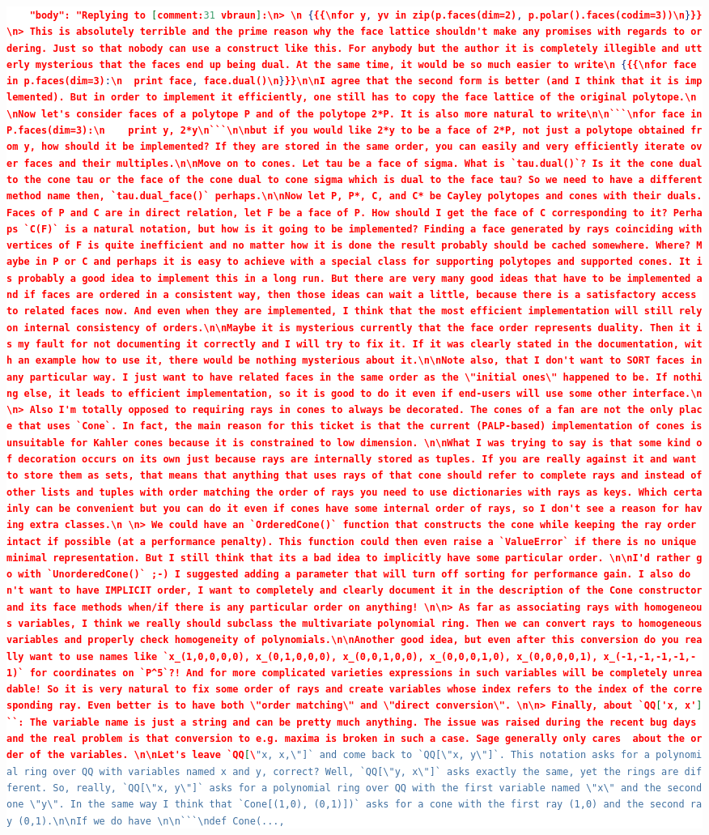 ```json
    "body": "Replying to [comment:31 vbraun]:\n> \n {{{\nfor y, yv in zip(p.faces(dim=2), p.polar().faces(codim=3))\n}}}\n> This is absolutely terrible and the prime reason why the face lattice shouldn't make any promises with regards to ordering. Just so that nobody can use a construct like this. For anybody but the author it is completely illegible and utterly mysterious that the faces end up being dual. At the same time, it would be so much easier to write\n {{{\nfor face in p.faces(dim=3):\n  print face, face.dual()\n}}}\n\nI agree that the second form is better (and I think that it is implemented). But in order to implement it efficiently, one still has to copy the face lattice of the original polytope.\n\nNow let's consider faces of a polytope P and of the polytope 2*P. It is also more natural to write\n\n```\nfor face in P.faces(dim=3):\n    print y, 2*y\n```\n\nbut if you would like 2*y to be a face of 2*P, not just a polytope obtained from y, how should it be implemented? If they are stored in the same order, you can easily and very efficiently iterate over faces and their multiples.\n\nMove on to cones. Let tau be a face of sigma. What is `tau.dual()`? Is it the cone dual to the cone tau or the face of the cone dual to cone sigma which is dual to the face tau? So we need to have a different method name then, `tau.dual_face()` perhaps.\n\nNow let P, P*, C, and C* be Cayley polytopes and cones with their duals. Faces of P and C are in direct relation, let F be a face of P. How should I get the face of C corresponding to it? Perhaps `C(F)` is a natural notation, but how is it going to be implemented? Finding a face generated by rays coinciding with vertices of F is quite inefficient and no matter how it is done the result probably should be cached somewhere. Where? Maybe in P or C and perhaps it is easy to achieve with a special class for supporting polytopes and supported cones. It is probably a good idea to implement this in a long run. But there are very many good ideas that have to be implemented and if faces are ordered in a consistent way, then those ideas can wait a little, because there is a satisfactory access to related faces now. And even when they are implemented, I think that the most efficient implementation will still rely on internal consistency of orders.\n\nMaybe it is mysterious currently that the face order represents duality. Then it is my fault for not documenting it correctly and I will try to fix it. If it was clearly stated in the documentation, with an example how to use it, there would be nothing mysterious about it.\n\nNote also, that I don't want to SORT faces in any particular way. I just want to have related faces in the same order as the \"initial ones\" happened to be. If nothing else, it leads to efficient implementation, so it is good to do it even if end-users will use some other interface.\n\n> Also I'm totally opposed to requiring rays in cones to always be decorated. The cones of a fan are not the only place that uses `Cone`. In fact, the main reason for this ticket is that the current (PALP-based) implementation of cones is unsuitable for Kahler cones because it is constrained to low dimension. \n\nWhat I was trying to say is that some kind of decoration occurs on its own just because rays are internally stored as tuples. If you are really against it and want to store them as sets, that means that anything that uses rays of that cone should refer to complete rays and instead of other lists and tuples with order matching the order of rays you need to use dictionaries with rays as keys. Which certainly can be convenient but you can do it even if cones have some internal order of rays, so I don't see a reason for having extra classes.\n \n> We could have an `OrderedCone()` function that constructs the cone while keeping the ray order intact if possible (at a performance penalty). This function could then even raise a `ValueError` if there is no unique minimal representation. But I still think that its a bad idea to implicitly have some particular order. \n\nI'd rather go with `UnorderedCone()` ;-) I suggested adding a parameter that will turn off sorting for performance gain. I also don't want to have IMPLICIT order, I want to completely and clearly document it in the description of the Cone constructor and its face methods when/if there is any particular order on anything! \n\n> As far as associating rays with homogeneous variables, I think we really should subclass the multivariate polynomial ring. Then we can convert rays to homogeneous variables and properly check homogeneity of polynomials.\n\nAnother good idea, but even after this conversion do you really want to use names like `x_(1,0,0,0,0), x_(0,1,0,0,0), x_(0,0,1,0,0), x_(0,0,0,1,0), x_(0,0,0,0,1), x_(-1,-1,-1,-1,-1)` for coordinates on `P^5`?! And for more complicated varieties expressions in such variables will be completely unreadable! So it is very natural to fix some order of rays and create variables whose index refers to the index of the corresponding ray. Even better is to have both \"order matching\" and \"direct conversion\". \n\n> Finally, about `QQ['x, x']``: The variable name is just a string and can be pretty much anything. The issue was raised during the recent bug days and the real problem is that conversion to e.g. maxima is broken in such a case. Sage generally only cares  about the order of the variables. \n\nLet's leave `QQ[\"x, x,\"]` and come back to `QQ[\"x, y\"]`. This notation asks for a polynomial ring over QQ with variables named x and y, correct? Well, `QQ[\"y, x\"]` asks exactly the same, yet the rings are different. So, really, `QQ[\"x, y\"]` asks for a polynomial ring over QQ with the first variable named \"x\" and the second one \"y\". In the same way I think that `Cone[(1,0), (0,1)])` asks for a cone with the first ray (1,0) and the second ray (0,1).\n\nIf we do have \n\n```\ndef Cone(...,
```